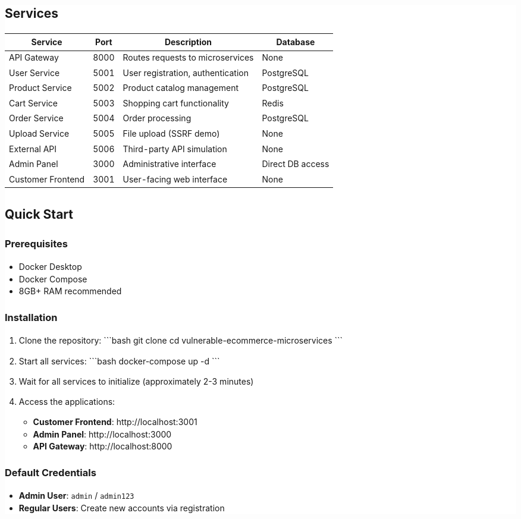 ## Services

| Service | Port | Description | Database |
|---------|------|-------------|----------|
| API Gateway | 8000 | Routes requests to microservices | None |
| User Service | 5001 | User registration, authentication | PostgreSQL |
| Product Service | 5002 | Product catalog management | PostgreSQL |
| Cart Service | 5003 | Shopping cart functionality | Redis |
| Order Service | 5004 | Order processing | PostgreSQL |
| Upload Service | 5005 | File upload (SSRF demo) | None |
| External API | 5006 | Third-party API simulation | None |
| Admin Panel | 3000 | Administrative interface | Direct DB access |
| Customer Frontend | 3001 | User-facing web interface | None |

## Quick Start

### Prerequisites

- Docker Desktop
- Docker Compose
- 8GB+ RAM recommended

### Installation

1. Clone the repository:
\`\`\`bash
git clone <repository-url>
cd vulnerable-ecommerce-microservices
\`\`\`

2. Start all services:
\`\`\`bash
docker-compose up -d
\`\`\`

3. Wait for all services to initialize (approximately 2-3 minutes)

4. Access the applications:
   - **Customer Frontend**: http://localhost:3001
   - **Admin Panel**: http://localhost:3000
   - **API Gateway**: http://localhost:8000

### Default Credentials

- **Admin User**: `admin` / `admin123`
- **Regular Users**: Create new accounts via registration
